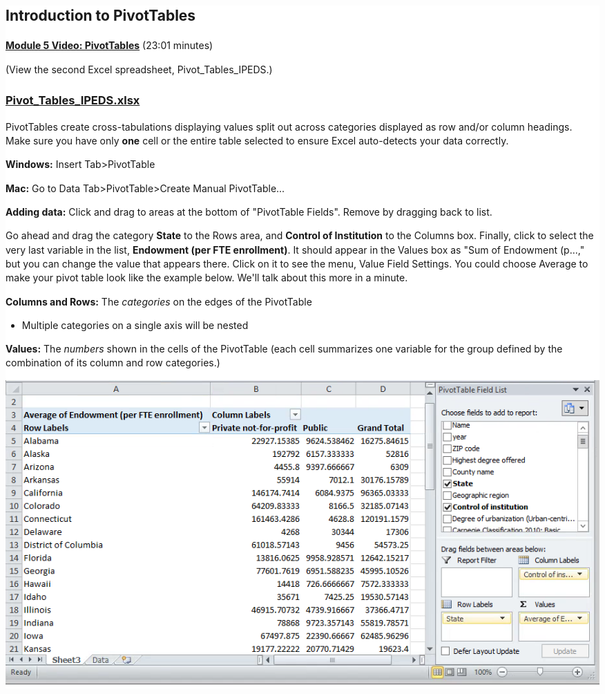 ## Introduction to PivotTables
<strong>[Module 5 Video:  PivotTables](https://youtu.be/1Rh9NEXBwZs)</strong> (23:01 minutes)

(View the second Excel spreadsheet, Pivot_Tables_IPEDS.)
### [Pivot_Tables_IPEDS.xlsx](https://github.com/UNC-Libraries-data/Excel/raw/main/Pivot_Tables_IPEDS.xlsx)

PivotTables create cross-tabulations displaying values split out across categories displayed as row and/or column headings.  Make sure you have only **one** cell or the entire table selected to ensure Excel auto-detects your data correctly.

**Windows:** Insert Tab>PivotTable

**Mac:** Go to Data Tab>PivotTable>Create Manual PivotTable...

**Adding data:** Click and drag to areas at the bottom of "PivotTable Fields". Remove by dragging back to list.

Go ahead and drag the category <strong>State</strong> to the Rows area, and <strong>Control of Institution</strong> to the Columns box.  Finally, click to select the very last variable in the list, <strong>Endowment (per FTE enrollment)</strong>.  It should appear in the Values box as "Sum of Endowment (p...," but you can change the value that appears there.  Click on it to see the menu, Value Field Settings.  You could choose Average to make your pivot table look like the example below.  We'll talk about this more in a minute.

**Columns and Rows:** The _categories_ on the edges of the PivotTable
* Multiple categories on a  single axis will be nested

**Values:** The _numbers_ shown in the cells of the PivotTable (each cell summarizes one variable for the group defined by the combination of its column and row categories.)

![PivotTable example in Excel](https://github.com/UNC-Libraries-data/Excel/blob/master/media/image9.png?raw=true)
